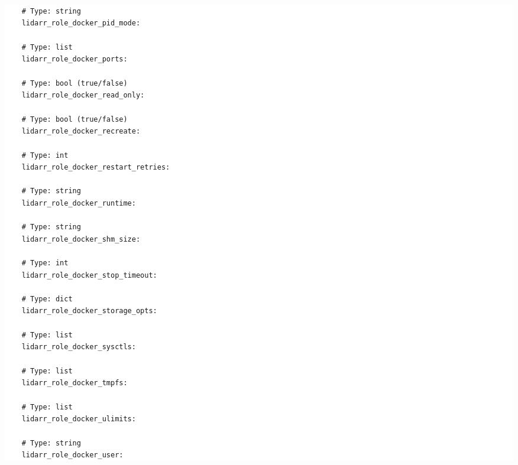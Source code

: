         # Type: string
        lidarr_role_docker_pid_mode:

        # Type: list
        lidarr_role_docker_ports:

        # Type: bool (true/false)
        lidarr_role_docker_read_only:

        # Type: bool (true/false)
        lidarr_role_docker_recreate:

        # Type: int
        lidarr_role_docker_restart_retries:

        # Type: string
        lidarr_role_docker_runtime:

        # Type: string
        lidarr_role_docker_shm_size:

        # Type: int
        lidarr_role_docker_stop_timeout:

        # Type: dict
        lidarr_role_docker_storage_opts:

        # Type: list
        lidarr_role_docker_sysctls:

        # Type: list
        lidarr_role_docker_tmpfs:

        # Type: list
        lidarr_role_docker_ulimits:

        # Type: string
        lidarr_role_docker_user:
